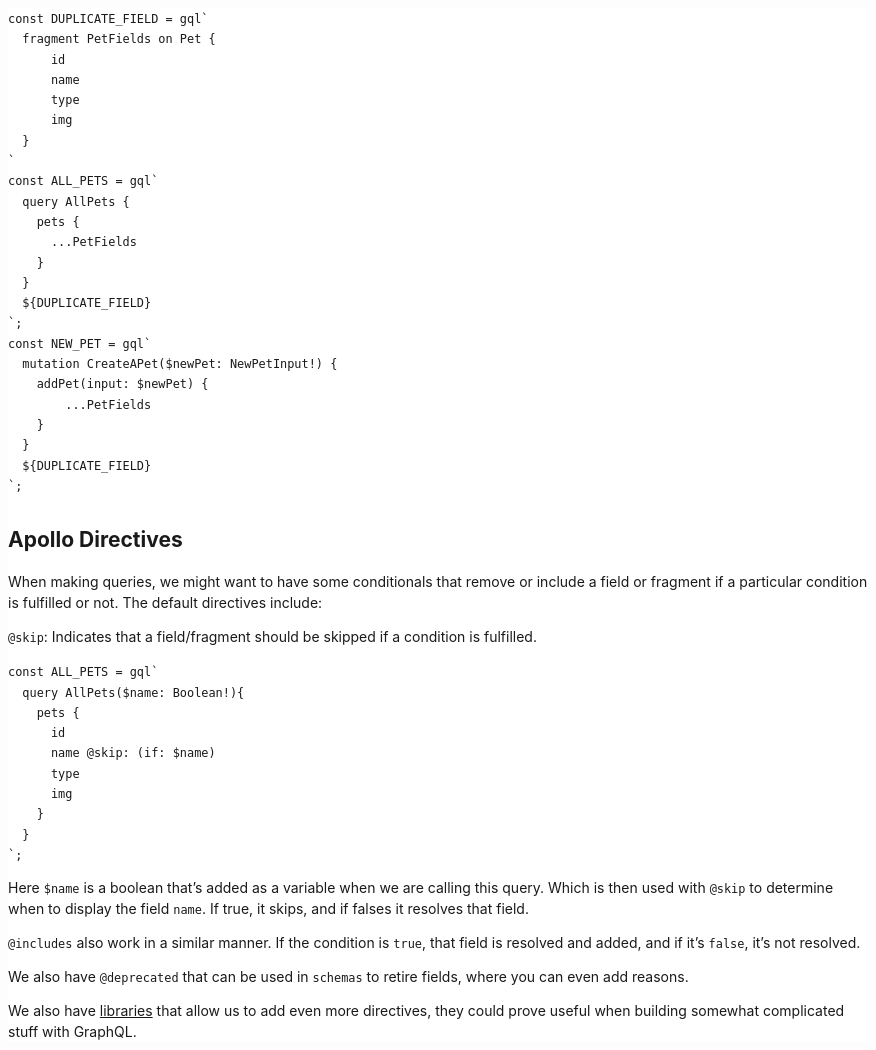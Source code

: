 <pre><code class="language-javascript">const DUPLICATE_FIELD = gql`
  fragment PetFields on Pet {
      id
      name
      type
      img
  }
`
const ALL_PETS = gql`
  query AllPets {
    pets {
      ...PetFields
    }
  }
  ${DUPLICATE_FIELD}
`;
const NEW_PET = gql`
  mutation CreateAPet($newPet: NewPetInput!) {
    addPet(input: $newPet) {
        ...PetFields
    }
  }
  ${DUPLICATE_FIELD}
`;</code></pre>

## Apollo Directives

When making queries, we might want to have some conditionals that remove or include a field or fragment if a particular condition is fulfilled or not. The default directives include:

`@skip`: Indicates that a field/fragment should be skipped if a condition is fulfilled.

<pre><code class="language-javascript">const ALL_PETS = gql`
  query AllPets($name: Boolean!){
    pets {
      id
      name @skip: (if: $name)
      type
      img
    }
  }
`;</code></pre>

Here `$name` is a boolean that’s added as a variable when we are calling this query. Which is then used with `@skip` to determine when to display the field `name`. If true, it skips, and if falses it resolves that field.

`@includes` also work in a similar manner. If the condition is `true`, that field is resolved and added, and if it’s `false`, it’s not resolved.

We also have `@deprecated` that can be used in `schemas` to retire fields, where you can even add reasons.

We also have [libraries](https://github.com/Saeris/graphql-directives) that allow us to add even more directives, they could prove useful when building somewhat complicated stuff with GraphQL.

